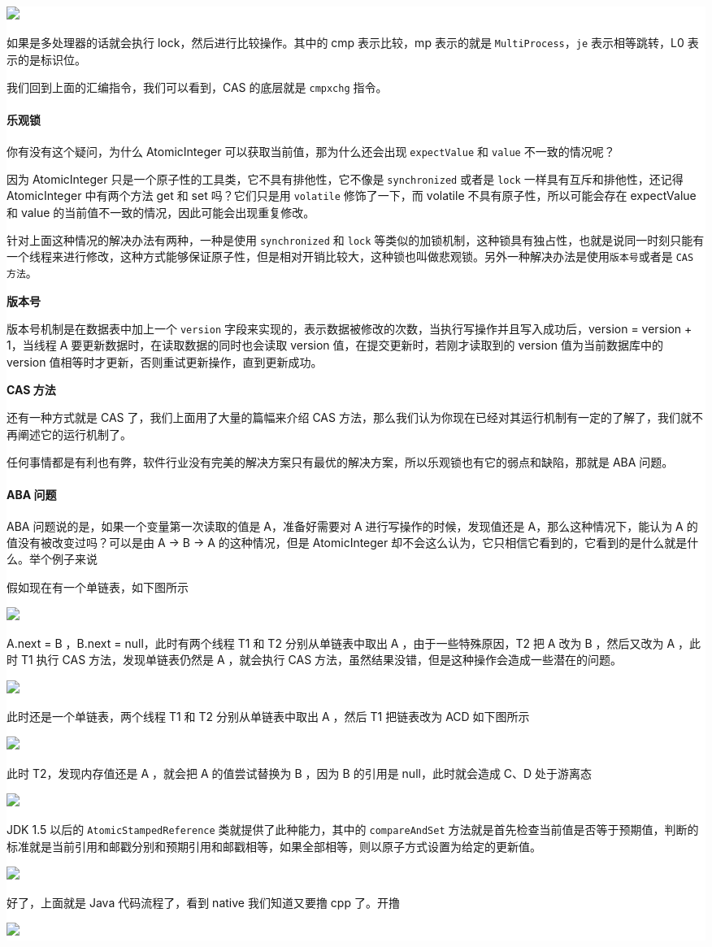 ![](img/b59b394002feead3890f169b551323e2.png)

如果是多处理器的话就会执行 lock，然后进行比较操作。其中的 cmp 表示比较，mp 表示的就是 `MultiProcess`，`je` 表示相等跳转，L0 表示的是标识位。

我们回到上面的汇编指令，我们可以看到，CAS 的底层就是 `cmpxchg` 指令。

#### 乐观锁

你有没有这个疑问，为什么 AtomicInteger 可以获取当前值，那为什么还会出现 `expectValue` 和 `value` 不一致的情况呢？

因为 AtomicInteger 只是一个原子性的工具类，它不具有排他性，它不像是 `synchronized` 或者是 `lock` 一样具有互斥和排他性，还记得 AtomicInteger 中有两个方法 get 和 set 吗？它们只是用 `volatile` 修饰了一下，而 volatile 不具有原子性，所以可能会存在 expectValue 和 value 的当前值不一致的情况，因此可能会出现重复修改。

针对上面这种情况的解决办法有两种，一种是使用 `synchronized` 和 `lock` 等类似的加锁机制，这种锁具有独占性，也就是说同一时刻只能有一个线程来进行修改，这种方式能够保证原子性，但是相对开销比较大，这种锁也叫做悲观锁。另外一种解决办法是使用`版本号`或者是 `CAS 方法`。

**版本号**

版本号机制是在数据表中加上一个 `version` 字段来实现的，表示数据被修改的次数，当执行写操作并且写入成功后，version = version + 1，当线程 A 要更新数据时，在读取数据的同时也会读取 version 值，在提交更新时，若刚才读取到的 version 值为当前数据库中的 version 值相等时才更新，否则重试更新操作，直到更新成功。

**CAS 方法**

还有一种方式就是 CAS 了，我们上面用了大量的篇幅来介绍 CAS 方法，那么我们认为你现在已经对其运行机制有一定的了解了，我们就不再阐述它的运行机制了。

任何事情都是有利也有弊，软件行业没有完美的解决方案只有最优的解决方案，所以乐观锁也有它的弱点和缺陷，那就是 ABA 问题。

#### ABA 问题

ABA 问题说的是，如果一个变量第一次读取的值是 A，准备好需要对 A 进行写操作的时候，发现值还是 A，那么这种情况下，能认为 A 的值没有被改变过吗？可以是由 A -> B -> A 的这种情况，但是 AtomicInteger 却不会这么认为，它只相信它看到的，它看到的是什么就是什么。举个例子来说

假如现在有一个单链表，如下图所示

![](img/ab816bb0ef14f88e4f13195c3090439e.png)

A.next = B ，B.next = null，此时有两个线程 T1 和 T2 分别从单链表中取出 A ，由于一些特殊原因，T2 把 A 改为 B ，然后又改为 A ，此时 T1 执行 CAS 方法，发现单链表仍然是 A ，就会执行 CAS 方法，虽然结果没错，但是这种操作会造成一些潜在的问题。

![](img/e99980e4f399bf317ad81d1b4b861006.png)

此时还是一个单链表，两个线程 T1 和 T2 分别从单链表中取出 A ，然后 T1 把链表改为 ACD 如下图所示

![](img/501bb87c980e3467acba8dfcf702bfed.png)

此时 T2，发现内存值还是 A ，就会把 A 的值尝试替换为 B ，因为 B 的引用是 null，此时就会造成 C、D 处于游离态

![](img/5678cb743c886dd4e72d9d8cd2e04bc5.png)

JDK 1.5 以后的 `AtomicStampedReference` 类就提供了此种能力，其中的 `compareAndSet` 方法就是首先检查当前值是否等于预期值，判断的标准就是当前引用和邮戳分别和预期引用和邮戳相等，如果全部相等，则以原子方式设置为给定的更新值。

![](img/6abfe1ed4a7dd21b75dc42934ad76d8c.png)

好了，上面就是 Java 代码流程了，看到 native 我们知道又要撸 cpp 了。开撸

![](img/9e8c0b49b7e2291b5f64c2070c31b71a.png)
